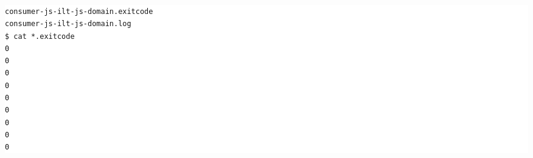```
consumer-js-ilt-js-domain.exitcode
consumer-js-ilt-js-domain.log
$ cat *.exitcode
0
0
0
0
0
0
0
0
0
```
